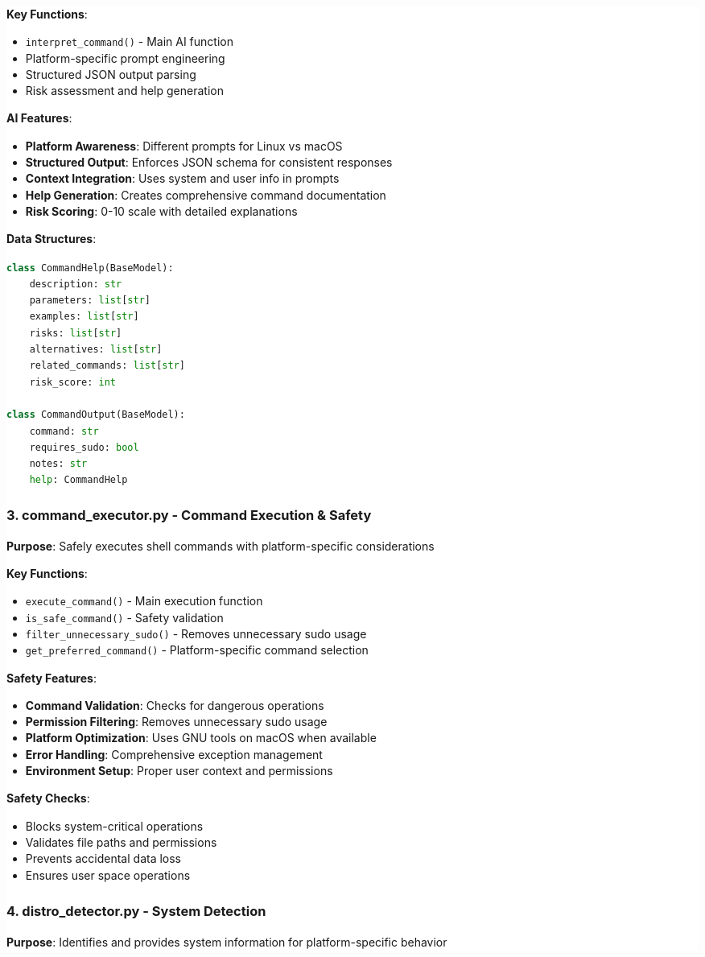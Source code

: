 **Key Functions**:
- `interpret_command()` - Main AI function
- Platform-specific prompt engineering
- Structured JSON output parsing
- Risk assessment and help generation

**AI Features**:
- **Platform Awareness**: Different prompts for Linux vs macOS
- **Structured Output**: Enforces JSON schema for consistent responses
- **Context Integration**: Uses system and user info in prompts
- **Help Generation**: Creates comprehensive command documentation
- **Risk Scoring**: 0-10 scale with detailed explanations

**Data Structures**:
```python
class CommandHelp(BaseModel):
    description: str
    parameters: list[str]
    examples: list[str]
    risks: list[str]
    alternatives: list[str]
    related_commands: list[str]
    risk_score: int

class CommandOutput(BaseModel):
    command: str
    requires_sudo: bool
    notes: str
    help: CommandHelp
```

### 3. **command_executor.py** - Command Execution & Safety
**Purpose**: Safely executes shell commands with platform-specific considerations

**Key Functions**:
- `execute_command()` - Main execution function
- `is_safe_command()` - Safety validation
- `filter_unnecessary_sudo()` - Removes unnecessary sudo usage
- `get_preferred_command()` - Platform-specific command selection

**Safety Features**:
- **Command Validation**: Checks for dangerous operations
- **Permission Filtering**: Removes unnecessary sudo usage
- **Platform Optimization**: Uses GNU tools on macOS when available
- **Error Handling**: Comprehensive exception management
- **Environment Setup**: Proper user context and permissions

**Safety Checks**:
- Blocks system-critical operations
- Validates file paths and permissions
- Prevents accidental data loss
- Ensures user space operations

### 4. **distro_detector.py** - System Detection
**Purpose**: Identifies and provides system information for platform-specific behavior
